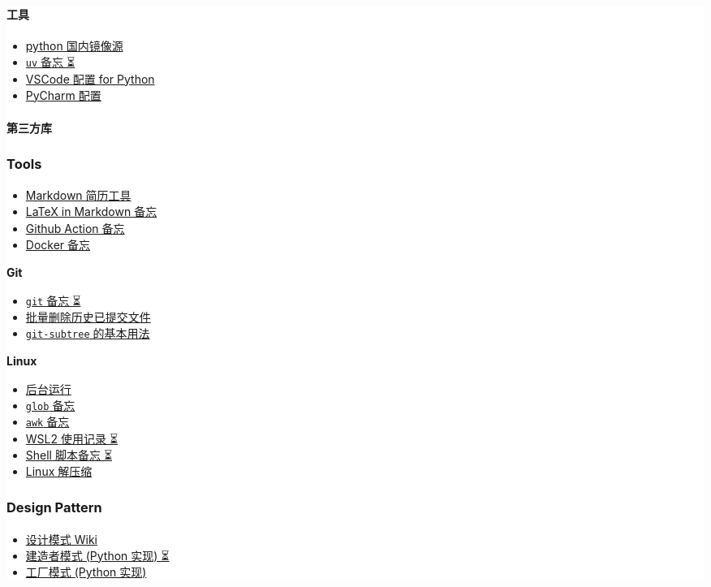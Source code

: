 #### 工具

- [python 国内镜像源](notes/_archives/2022/06/python国内镜像源.md)
- [`uv` 备忘 ⏳](notes/_archives/2025/08/python-uv备忘.md)
- [VSCode 配置 for Python](notes/_archives/2025/08/VSCode配置-Python.md)
- [PyCharm 配置](notes/_archives/2022/07/PyCharm配置.md)

#### 第三方库



</td>
<td rowspan='3' valign="top" width="1000">

### Tools
- [Markdown 简历工具](notes/_archives/2022/06/Markdown简历工具.md)
- [LaTeX in Markdown 备忘](notes/_archives/2022/04/LaTeX备忘.md)
- [Github Action 备忘](notes/_archives/2022/08/GithubAction备忘.md)
- [Docker 备忘](notes/_archives/2022/08/Docker备忘.md)


**Git**

- [`git` 备忘 ⏳](notes/_archives/2022/06/git备忘.md)
- [批量删除历史已提交文件](notes/_archives/2025/08/git-删除历史已提交文件.md)
- [`git-subtree` 的基本用法](notes/_archives/2022/06/git-subtree的基本用法.md)


**Linux**

- [后台运行](notes/_archives/2022/06/Linux后台运行.md)
- [`glob` 备忘](notes/_archives/2022/08/glob语法备忘.md)
- [`awk` 备忘](notes/_archives/2022/06/awk基本用法.md)
- [WSL2 使用记录 ⏳](notes/_archives/2022/09/WSL使用记录.md)
- [Shell 脚本备忘 ⏳](notes/_archives/2022/07/Shell脚本使用记录.md)
- [Linux 解压缩](notes/_archives/2022/06/Linux解压缩.md)

</td>
</tr>

<tr></tr>  

<tr>

</tr>

<tr></tr>  

<tr>

<td valign="top" width="1000">

### Design Pattern

- [设计模式 Wiki](notes/_archives/2022/09/设计模式.md)
- [建造者模式 (Python 实现) ⏳](notes/_archives/2022/09/设计模式-建造者模式.md)
- [工厂模式 (Python 实现)](notes/_archives/2022/09/设计模式-工厂模式.md)

</td>
<td valign="top" width="1000">
